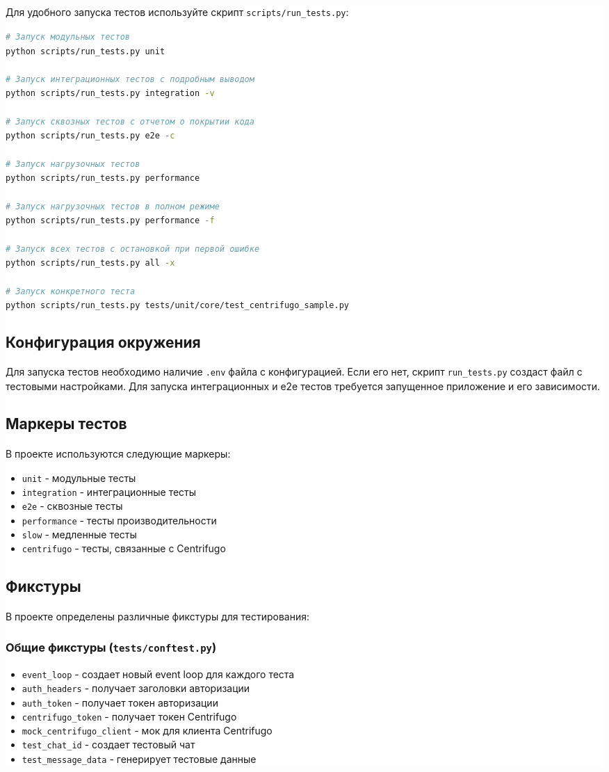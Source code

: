Для удобного запуска тестов используйте скрипт `scripts/run_tests.py`:

```bash
# Запуск модульных тестов
python scripts/run_tests.py unit

# Запуск интеграционных тестов с подробным выводом
python scripts/run_tests.py integration -v

# Запуск сквозных тестов с отчетом о покрытии кода
python scripts/run_tests.py e2e -c

# Запуск нагрузочных тестов
python scripts/run_tests.py performance

# Запуск нагрузочных тестов в полном режиме
python scripts/run_tests.py performance -f

# Запуск всех тестов с остановкой при первой ошибке
python scripts/run_tests.py all -x

# Запуск конкретного теста
python scripts/run_tests.py tests/unit/core/test_centrifugo_sample.py
```

## Конфигурация окружения

Для запуска тестов необходимо наличие `.env` файла с конфигурацией. Если его нет, скрипт `run_tests.py` создаст файл с тестовыми настройками. Для запуска интеграционных и e2e тестов требуется запущенное приложение и его зависимости.

## Маркеры тестов

В проекте используются следующие маркеры:

- `unit` - модульные тесты
- `integration` - интеграционные тесты
- `e2e` - сквозные тесты
- `performance` - тесты производительности
- `slow` - медленные тесты
- `centrifugo` - тесты, связанные с Centrifugo

## Фикстуры

В проекте определены различные фикстуры для тестирования:

### Общие фикстуры (`tests/conftest.py`)

- `event_loop` - создает новый event loop для каждого теста
- `auth_headers` - получает заголовки авторизации
- `auth_token` - получает токен авторизации
- `centrifugo_token` - получает токен Centrifugo
- `mock_centrifugo_client` - мок для клиента Centrifugo
- `test_chat_id` - создает тестовый чат
- `test_message_data` - генерирует тестовые данные

